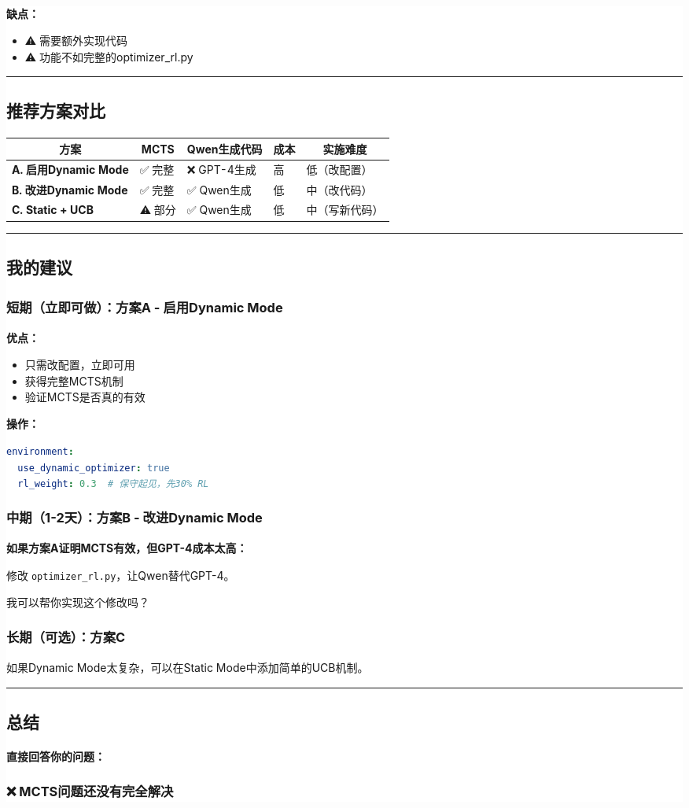 **缺点：**
- ⚠️ 需要额外实现代码
- ⚠️ 功能不如完整的optimizer_rl.py

---

## 推荐方案对比

| 方案 | MCTS | Qwen生成代码 | 成本 | 实施难度 |
|------|------|--------------|------|----------|
| **A. 启用Dynamic Mode** | ✅ 完整 | ❌ GPT-4生成 | 高 | 低（改配置） |
| **B. 改进Dynamic Mode** | ✅ 完整 | ✅ Qwen生成 | 低 | 中（改代码） |
| **C. Static + UCB** | ⚠️ 部分 | ✅ Qwen生成 | 低 | 中（写新代码） |

---

## 我的建议

### 短期（立即可做）：方案A - 启用Dynamic Mode

**优点：**
- 只需改配置，立即可用
- 获得完整MCTS机制
- 验证MCTS是否真的有效

**操作：**
```yaml
environment:
  use_dynamic_optimizer: true
  rl_weight: 0.3  # 保守起见，先30% RL
```

### 中期（1-2天）：方案B - 改进Dynamic Mode

**如果方案A证明MCTS有效，但GPT-4成本太高：**

修改 `optimizer_rl.py`，让Qwen替代GPT-4。

我可以帮你实现这个修改吗？

### 长期（可选）：方案C

如果Dynamic Mode太复杂，可以在Static Mode中添加简单的UCB机制。

---

## 总结

**直接回答你的问题：**

### ❌ MCTS问题还**没有**完全解决
